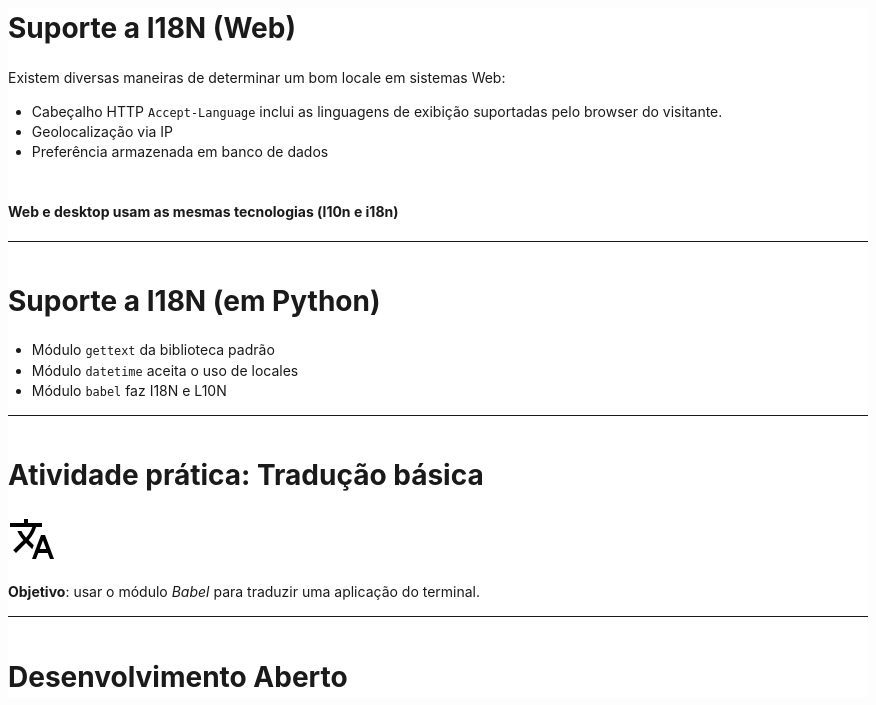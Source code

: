 # Suporte a I18N (Web)

Existem diversas maneiras de determinar um bom locale em sistemas Web:

- Cabeçalho HTTP `Accept-Language`  inclui as linguagens de exibição suportadas pelo browser do visitante. 
- Geolocalização via IP
- Preferência armazenada em banco de dados

#

#### Web e desktop usam as mesmas tecnologias (l10n e i18n)

---
# Suporte a I18N (em Python)

- Módulo `gettext` da biblioteca padrão
- Módulo `datetime` aceita o uso de locales
- Módulo `babel` faz I18N e L10N


----

# Atividade prática: Tradução básica

![width:256px](skill-traducao.svg)


**Objetivo**: usar o módulo *Babel* para traduzir uma aplicação do terminal.


---
Desenvolvimento Aberto
===
